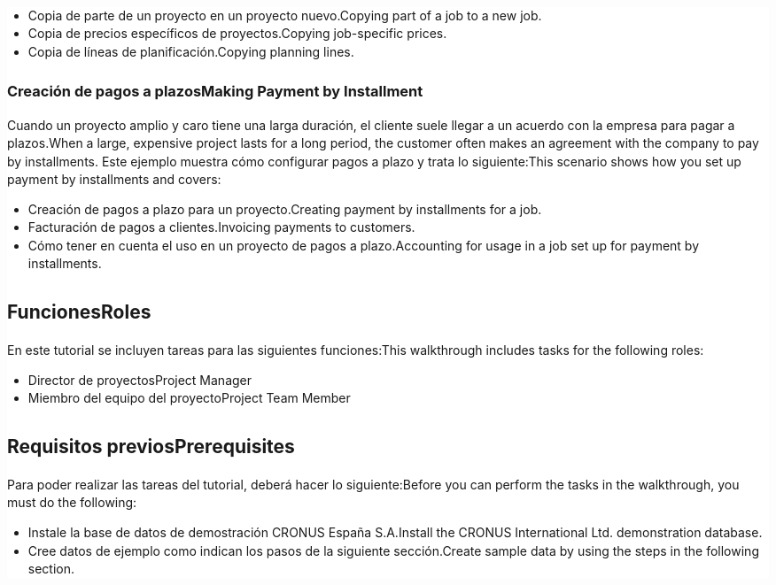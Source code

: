 - <span data-ttu-id="1cac7-126">Copia de parte de un proyecto en un proyecto nuevo.</span><span class="sxs-lookup"><span data-stu-id="1cac7-126">Copying part of a job to a new job.</span></span>  
- <span data-ttu-id="1cac7-127">Copia de precios específicos de proyectos.</span><span class="sxs-lookup"><span data-stu-id="1cac7-127">Copying job-specific prices.</span></span>  
- <span data-ttu-id="1cac7-128">Copia de líneas de planificación.</span><span class="sxs-lookup"><span data-stu-id="1cac7-128">Copying planning lines.</span></span>  

### <a name="making-payment-by-installment"></a><span data-ttu-id="1cac7-129">Creación de pagos a plazos</span><span class="sxs-lookup"><span data-stu-id="1cac7-129">Making Payment by Installment</span></span>  
 <span data-ttu-id="1cac7-130">Cuando un proyecto amplio y caro tiene una larga duración, el cliente suele llegar a un acuerdo con la empresa para pagar a plazos.</span><span class="sxs-lookup"><span data-stu-id="1cac7-130">When a large, expensive project lasts for a long period, the customer often makes an agreement with the company to pay by installments.</span></span> <span data-ttu-id="1cac7-131">Este ejemplo muestra cómo configurar pagos a plazo y trata lo siguiente:</span><span class="sxs-lookup"><span data-stu-id="1cac7-131">This scenario shows how you set up payment by installments and covers:</span></span>  

- <span data-ttu-id="1cac7-132">Creación de pagos a plazo para un proyecto.</span><span class="sxs-lookup"><span data-stu-id="1cac7-132">Creating payment by installments for a job.</span></span>  
- <span data-ttu-id="1cac7-133">Facturación de pagos a clientes.</span><span class="sxs-lookup"><span data-stu-id="1cac7-133">Invoicing payments to customers.</span></span>  
- <span data-ttu-id="1cac7-134">Cómo tener en cuenta el uso en un proyecto de pagos a plazo.</span><span class="sxs-lookup"><span data-stu-id="1cac7-134">Accounting for usage in a job set up for payment by installments.</span></span>  

## <a name="roles"></a><span data-ttu-id="1cac7-135">Funciones</span><span class="sxs-lookup"><span data-stu-id="1cac7-135">Roles</span></span>  
 <span data-ttu-id="1cac7-136">En este tutorial se incluyen tareas para las siguientes funciones:</span><span class="sxs-lookup"><span data-stu-id="1cac7-136">This walkthrough includes tasks for the following roles:</span></span>  

- <span data-ttu-id="1cac7-137">Director de proyectos</span><span class="sxs-lookup"><span data-stu-id="1cac7-137">Project Manager</span></span>  
- <span data-ttu-id="1cac7-138">Miembro del equipo del proyecto</span><span class="sxs-lookup"><span data-stu-id="1cac7-138">Project Team Member</span></span>  

## <a name="prerequisites"></a><span data-ttu-id="1cac7-139">Requisitos previos</span><span class="sxs-lookup"><span data-stu-id="1cac7-139">Prerequisites</span></span>  
 <span data-ttu-id="1cac7-140">Para poder realizar las tareas del tutorial, deberá hacer lo siguiente:</span><span class="sxs-lookup"><span data-stu-id="1cac7-140">Before you can perform the tasks in the walkthrough, you must do the following:</span></span>  

- <span data-ttu-id="1cac7-141">Instale la base de datos de demostración CRONUS España S.A.</span><span class="sxs-lookup"><span data-stu-id="1cac7-141">Install the CRONUS International Ltd. demonstration database.</span></span>
- <span data-ttu-id="1cac7-142">Cree datos de ejemplo como indican los pasos de la siguiente sección.</span><span class="sxs-lookup"><span data-stu-id="1cac7-142">Create sample data by using the steps in the following section.</span></span>  
